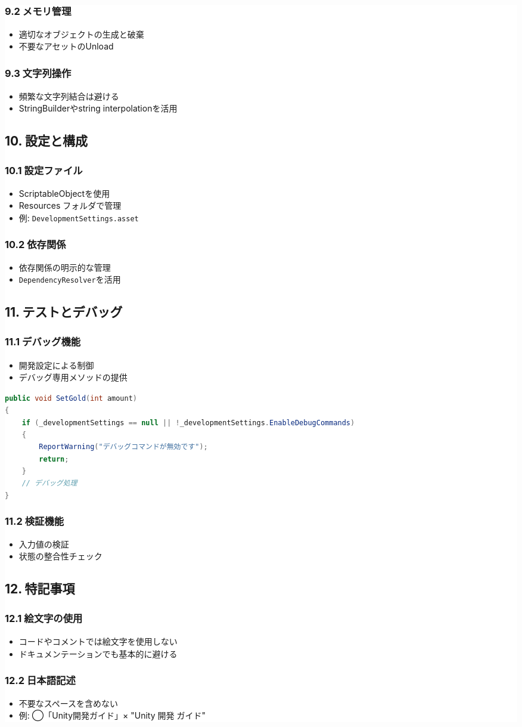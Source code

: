 ### 9.2 メモリ管理
- 適切なオブジェクトの生成と破棄
- 不要なアセットのUnload

### 9.3 文字列操作
- 頻繁な文字列結合は避ける
- StringBuilderやstring interpolationを活用

## 10. 設定と構成

### 10.1 設定ファイル
- ScriptableObjectを使用
- Resources フォルダで管理
- 例: `DevelopmentSettings.asset`

### 10.2 依存関係
- 依存関係の明示的な管理
- `DependencyResolver`を活用

## 11. テストとデバッグ

### 11.1 デバッグ機能
- 開発設定による制御
- デバッグ専用メソッドの提供

```csharp
public void SetGold(int amount)
{
    if (_developmentSettings == null || !_developmentSettings.EnableDebugCommands)
    {
        ReportWarning("デバッグコマンドが無効です");
        return;
    }
    // デバッグ処理
}
```

### 11.2 検証機能
- 入力値の検証
- 状態の整合性チェック

## 12. 特記事項

### 12.1 絵文字の使用
- コードやコメントでは絵文字を使用しない
- ドキュメンテーションでも基本的に避ける

### 12.2 日本語記述
- 不要なスペースを含めない
- 例: ◯「Unity開発ガイド」× "Unity 開発 ガイド"
